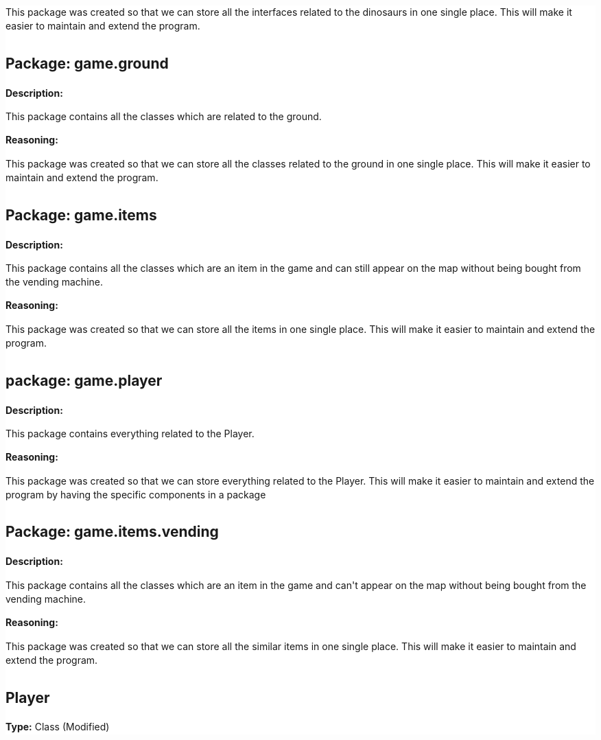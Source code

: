 This package was created so that we can store all the interfaces related to the dinosaurs in one single place.
This will make it easier to maintain and extend the program.


## Package: game.ground
**Description:**

This package contains all the classes which are related to the ground.

**Reasoning:**

This package was created so that we can store all the classes related to the ground in one single place.
This will make it easier to maintain and extend the program.


## Package: game.items
**Description:**

This package contains all the classes which are an item in the game and can still appear on the map without being 
bought from the vending machine.

**Reasoning:**

This package was created so that we can store all the items in one single place.
This will make it easier to maintain and extend the program.


## package: game.player
**Description:**

This package contains everything related to the Player.

**Reasoning:**

This package was created so that we can store everything related to the Player.
This will make it easier to maintain and extend the program by having the specific components in a package


## Package: game.items.vending
**Description:**

This package contains all the classes which are an item in the game and can't appear on the map without being
bought from the vending machine.

**Reasoning:**

This package was created so that we can store all the similar items in one single place.
This will make it easier to maintain and extend the program.


## Player
**Type:** Class (Modified)
